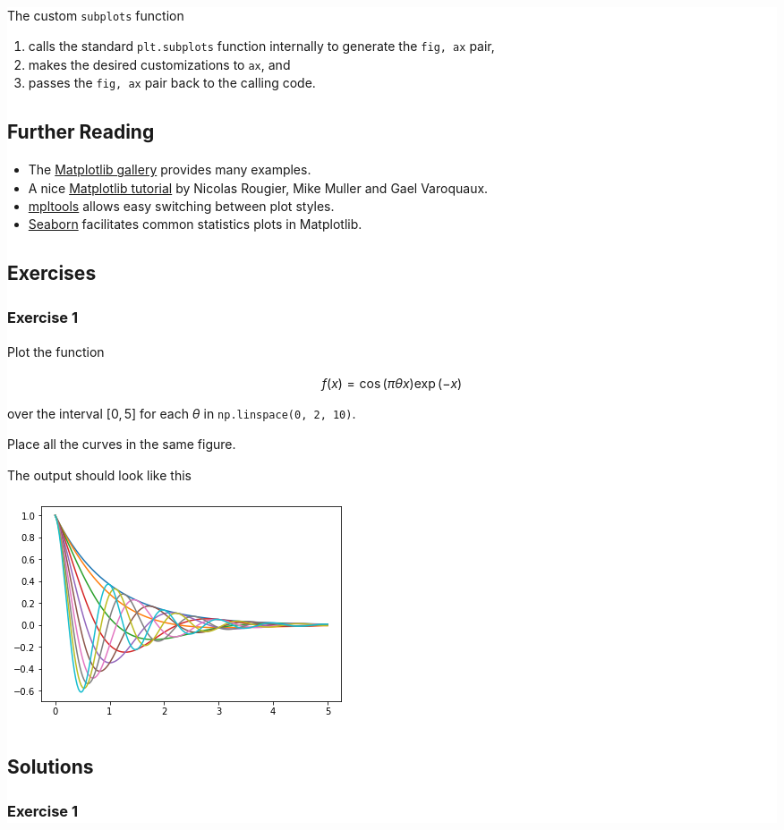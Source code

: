 The custom `subplots` function

1.  calls the standard `plt.subplots` function internally to generate
    the `fig, ax` pair,
2.  makes the desired customizations to `ax`, and
3.  passes the `fig, ax` pair back to the calling code.

## Further Reading

-   The [Matplotlib gallery](http://matplotlib.org/gallery.html)
    provides many examples.
-   A nice [Matplotlib
    tutorial](http://scipy-lectures.org/intro/matplotlib/index.html) by
    Nicolas Rougier, Mike Muller and Gael Varoquaux.
-   [mpltools](http://tonysyu.github.io/mpltools/index.html) allows easy
    switching between plot styles.
-   [Seaborn](https://github.com/mwaskom/seaborn) facilitates common
    statistics plots in Matplotlib.

## Exercises

### Exercise 1

Plot the function

$$
f(x) = \cos(\pi \theta x) \exp(-x)
$$

over the interval $[0, 5]$ for each $\theta$ in `np.linspace(0, 2, 10)`.

Place all the curves in the same figure.

The output should look like this

![](/_static/lecture_specific/matplotlib/matplotlib_ex1.png)

## Solutions

### Exercise 1
